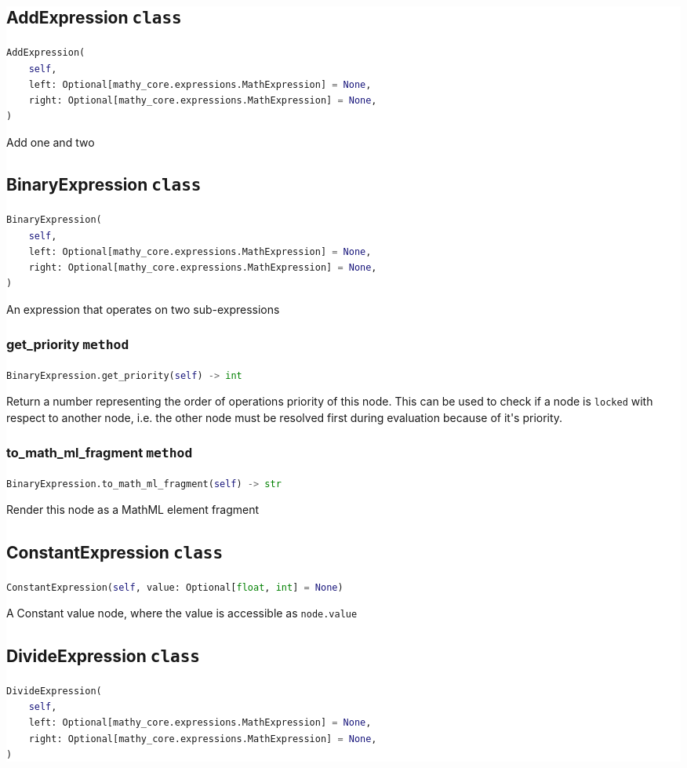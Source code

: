 ## AddExpression <kbd>class</kbd>

```python (doc)
AddExpression(
    self,
    left: Optional[mathy_core.expressions.MathExpression] = None,
    right: Optional[mathy_core.expressions.MathExpression] = None,
)
```

Add one and two

## BinaryExpression <kbd>class</kbd>

```python (doc)
BinaryExpression(
    self,
    left: Optional[mathy_core.expressions.MathExpression] = None,
    right: Optional[mathy_core.expressions.MathExpression] = None,
)
```

An expression that operates on two sub-expressions

### get_priority <kbd>method</kbd>

```python (doc)
BinaryExpression.get_priority(self) -> int
```

Return a number representing the order of operations priority
of this node. This can be used to check if a node is `locked`
with respect to another node, i.e. the other node must be resolved
first during evaluation because of it's priority.

### to_math_ml_fragment <kbd>method</kbd>

```python (doc)
BinaryExpression.to_math_ml_fragment(self) -> str
```

Render this node as a MathML element fragment

## ConstantExpression <kbd>class</kbd>

```python (doc)
ConstantExpression(self, value: Optional[float, int] = None)
```

A Constant value node, where the value is accessible as `node.value`

## DivideExpression <kbd>class</kbd>

```python (doc)
DivideExpression(
    self,
    left: Optional[mathy_core.expressions.MathExpression] = None,
    right: Optional[mathy_core.expressions.MathExpression] = None,
)
```
